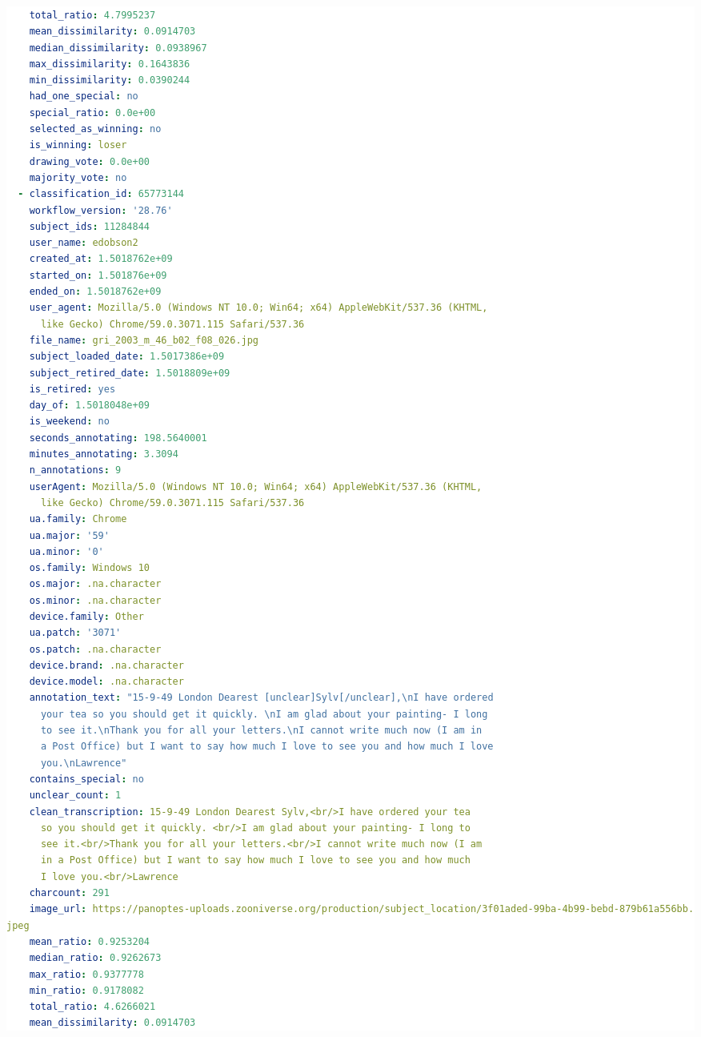 ```yaml
    total_ratio: 4.7995237
    mean_dissimilarity: 0.0914703
    median_dissimilarity: 0.0938967
    max_dissimilarity: 0.1643836
    min_dissimilarity: 0.0390244
    had_one_special: no
    special_ratio: 0.0e+00
    selected_as_winning: no
    is_winning: loser
    drawing_vote: 0.0e+00
    majority_vote: no
  - classification_id: 65773144
    workflow_version: '28.76'
    subject_ids: 11284844
    user_name: edobson2
    created_at: 1.5018762e+09
    started_on: 1.501876e+09
    ended_on: 1.5018762e+09
    user_agent: Mozilla/5.0 (Windows NT 10.0; Win64; x64) AppleWebKit/537.36 (KHTML,
      like Gecko) Chrome/59.0.3071.115 Safari/537.36
    file_name: gri_2003_m_46_b02_f08_026.jpg
    subject_loaded_date: 1.5017386e+09
    subject_retired_date: 1.5018809e+09
    is_retired: yes
    day_of: 1.5018048e+09
    is_weekend: no
    seconds_annotating: 198.5640001
    minutes_annotating: 3.3094
    n_annotations: 9
    userAgent: Mozilla/5.0 (Windows NT 10.0; Win64; x64) AppleWebKit/537.36 (KHTML,
      like Gecko) Chrome/59.0.3071.115 Safari/537.36
    ua.family: Chrome
    ua.major: '59'
    ua.minor: '0'
    os.family: Windows 10
    os.major: .na.character
    os.minor: .na.character
    device.family: Other
    ua.patch: '3071'
    os.patch: .na.character
    device.brand: .na.character
    device.model: .na.character
    annotation_text: "15-9-49 London Dearest [unclear]Sylv[/unclear],\nI have ordered
      your tea so you should get it quickly. \nI am glad about your painting- I long
      to see it.\nThank you for all your letters.\nI cannot write much now (I am in
      a Post Office) but I want to say how much I love to see you and how much I love
      you.\nLawrence"
    contains_special: no
    unclear_count: 1
    clean_transcription: 15-9-49 London Dearest Sylv,<br/>I have ordered your tea
      so you should get it quickly. <br/>I am glad about your painting- I long to
      see it.<br/>Thank you for all your letters.<br/>I cannot write much now (I am
      in a Post Office) but I want to say how much I love to see you and how much
      I love you.<br/>Lawrence
    charcount: 291
    image_url: https://panoptes-uploads.zooniverse.org/production/subject_location/3f01aded-99ba-4b99-bebd-879b61a556bb.jpeg
    mean_ratio: 0.9253204
    median_ratio: 0.9262673
    max_ratio: 0.9377778
    min_ratio: 0.9178082
    total_ratio: 4.6266021
    mean_dissimilarity: 0.0914703
```